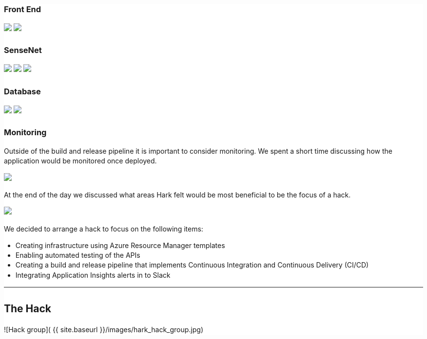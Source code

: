 
### Front End

<img src="{{ site.baseurl }}/images/hark/tophat_build_test_stage.jpg" width="220">


<img src="{{ site.baseurl }}/images/hark/tophat_stage_prod.jpg" width="220">


### SenseNet

<img src="{{ site.baseurl }}/images/hark/sensenet_build.jpg" width="220">


<img src="{{ site.baseurl }}/images/hark/sensenet_test.jpg" width="220">


<img src="{{ site.baseurl }}/images/hark/sensenet_staging_production.jpg" width="220">


### Database

<img src="{{ site.baseurl }}/images/hark/sensenet_db_test.jpg" width="220">


<img src="{{ site.baseurl }}/images/hark/sensenet_db_production.jpg" width="220">


### Monitoring
Outside of the build and release pipeline it is important to consider monitoring. We spent a short time discussing how the application would be monitored once deployed.

<img src="{{ site.baseurl }}/images/hark/monitoring.jpg" width="220">


At the end of the day we discussed what areas Hark felt would be most beneficial to be the focus of a hack.

<img src="{{ site.baseurl }}/images/hark/need_help_with.jpg" width="220">


We decided to arrange a hack to focus on the following  items:

- Creating infrastructure using Azure Resource Manager templates
- Enabling automated testing of the APIs
- Creating a build and release pipeline that implements Continuous Integration and Continuous Delivery (CI/CD)
- Integrating Application Insights alerts in to Slack

------------------------------------

## The Hack


![Hack group]( {{ site.baseurl }}/images/hark_hack_group.jpg)

